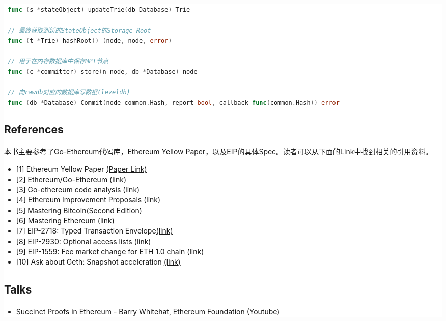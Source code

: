 ```go
 func (s *stateObject) updateTrie(db Database) Trie

 // 最终获取到新的StateObject的Storage Root
 func (t *Trie) hashRoot() (node, node, error)

 // 用于在内存数据库中保存MPT节点
 func (c *committer) store(n node, db *Database) node

 // 向rawdb对应的数据库写数据(leveldb)
 func (db *Database) Commit(node common.Hash, report bool, callback func(common.Hash)) error

```

## References

本书主要参考了Go-Ethereum代码库，Ethereum Yellow Paper，以及EIP的具体Spec。读者可以从下面的Link中找到相关的引用资料。

- [1] Ethereum Yellow Paper [(Paper Link)](https://ethereum.github.io/yellowpaper/paper.pdf)
- [2] Ethereum/Go-Ethereum [(link)](https://github.com/ethereum/go-ethereum)
- [3] Go-ethereum code analysis [(link)](https://github.com/ZtesoftCS/go-ethereum-code-analysis)
- [4] Ethereum Improvement Proposals [(link)](https://github.com/ethereum/EIPs)
- [5] Mastering Bitcoin(Second Edition)
- [6] Mastering Ethereum [(link)](https://github.com/ethereumbook/ethereumbook)
- [7] EIP-2718: Typed Transaction Envelope[(link)](https://eips.ethereum.org/EIPS/eip-2718)
- [8] EIP-2930: Optional access lists [(link)](https://eips.ethereum.org/EIPS/eip-2930)
- [9] EIP-1559: Fee market change for ETH 1.0 chain [(link)](https://eips.ethereum.org/EIPS/eip-1559)
- [10] Ask about Geth: Snapshot acceleration [(link)](https://blog.ethereum.org/2020/07/17/ask-about-geth-snapshot-acceleration/)

## Talks

- Succinct Proofs in Ethereum - Barry Whitehat, Ethereum Foundation [(Youtube)](https://www.youtube.com/watch?v=TtsDNneTDDY)
